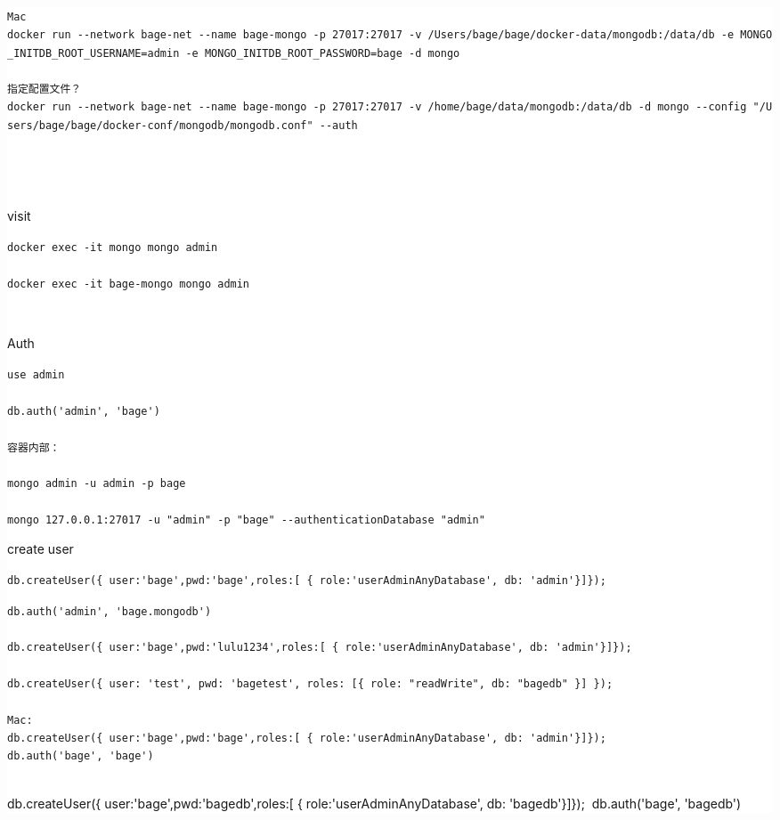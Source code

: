 	Mac
	docker run --network bage-net --name bage-mongo -p 27017:27017 -v /Users/bage/bage/docker-data/mongodb:/data/db -e MONGO_INITDB_ROOT_USERNAME=admin -e MONGO_INITDB_ROOT_PASSWORD=bage -d mongo
	
	指定配置文件？
	docker run --network bage-net --name bage-mongo -p 27017:27017 -v /home/bage/data/mongodb:/data/db -d mongo --config "/Users/bage/bage/docker-conf/mongodb/mongodb.conf" --auth


​	


​	


visit	
	
	docker exec -it mongo mongo admin
	
	docker exec -it bage-mongo mongo admin


​	



Auth

```
use admin

db.auth('admin', 'bage')

容器内部：

mongo admin -u admin -p bage

mongo 127.0.0.1:27017 -u "admin" -p "bage" --authenticationDatabase "admin"

```



create user 

```
db.createUser({ user:'bage',pwd:'bage',roles:[ { role:'userAdminAnyDatabase', db: 'admin'}]});
```

   	

	db.auth('admin', 'bage.mongodb')
	
	db.createUser({ user:'bage',pwd:'lulu1234',roles:[ { role:'userAdminAnyDatabase', db: 'admin'}]});
	
	db.createUser({ user: 'test', pwd: 'bagetest', roles: [{ role: "readWrite", db: "bagedb" }] });
	
	Mac: 
	db.createUser({ user:'bage',pwd:'bage',roles:[ { role:'userAdminAnyDatabase', db: 'admin'}]});
	db.auth('bage', 'bage')


​	
​	db.createUser({ user:'bage',pwd:'bagedb',roles:[ { role:'userAdminAnyDatabase', db: 'bagedb'}]});
​	db.auth('bage', 'bagedb')
